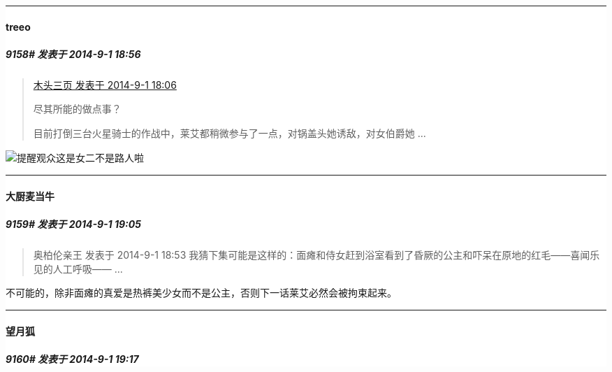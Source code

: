 



*****

####  treeo  
##### 9158#       发表于 2014-9-1 18:56



<blockquote><a href="httphttps://bbs.saraba1st.com/2b/forum.php?mod=redirect&amp;goto=findpost&amp;pid=26498814&amp;ptid=999173" target="_blank">木头三页 发表于 2014-9-1 18:06</a>

尽其所能的做点事？

目前打倒三台火星骑士的作战中，莱艾都稍微参与了一点，对锅盖头她诱敌，对女伯爵她 ...</blockquote>
<img src="https://static.saraba1st.com/image/smiley/normal/044.gif" referrerpolicy="no-referrer">提醒观众这是女二不是路人啦







*****

####  大厨麦当牛  
##### 9159#       发表于 2014-9-1 19:05



<blockquote>奥柏伦亲王 发表于 2014-9-1 18:53
我猜下集可能是这样的：面瘫和侍女赶到浴室看到了昏厥的公主和吓呆在原地的红毛——喜闻乐见的人工呼吸—— ...</blockquote>
不可能的，除非面瘫的真爱是热裤美少女而不是公主，否则下一话莱艾必然会被拘束起来。







*****

####  望月狐  
##### 9160#       发表于 2014-9-1 19:17



